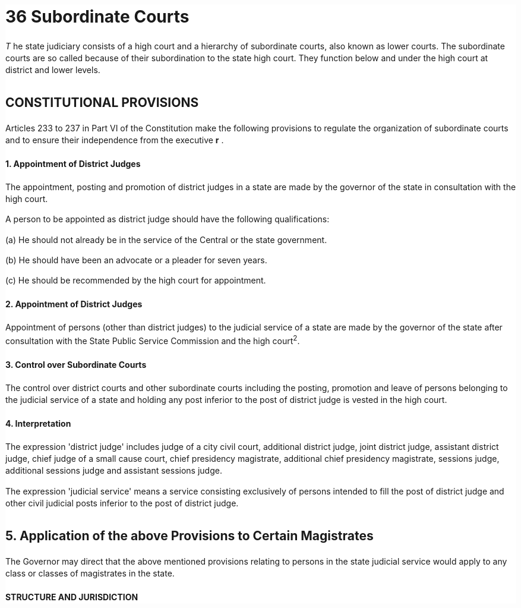 # **36 Subordinate Courts**

 $T$ he state judiciary consists of a high court and a hierarchy of subordinate courts, also known as lower courts. The subordinate courts are so called because of their subordination to the state high court. They function below and under the high court at district and lower levels.

## **CONSTITUTIONAL PROVISIONS**

Articles 233 to 237 in Part VI of the Constitution make the following provisions to regulate the organization of subordinate courts and to ensure their independence from the executive $\mathbf{r}$ .

#### **1. Appointment of District Judges**

The appointment, posting and promotion of district judges in a state are made by the governor of the state in consultation with the high court.

A person to be appointed as district judge should have the following qualifications:

(a) He should not already be in the service of the Central or the state government.

(b) He should have been an advocate or a pleader for seven years.

(c) He should be recommended by the high court for appointment.

#### **2. Appointment of District Judges**

Appointment of persons (other than district judges) to the judicial service of a state are made by the governor of the state after consultation with the State Public Service Commission and the high court<sup>2</sup>.

#### **3. Control over Subordinate Courts**

The control over district courts and other subordinate courts including the posting, promotion and leave of persons belonging to the judicial service of a state and holding any post inferior to the post of district judge is vested in the high court.

#### **4. Interpretation**

The expression 'district judge' includes judge of a city civil court, additional district judge, joint district judge, assistant district judge, chief judge of a small cause court, chief presidency magistrate, additional chief presidency magistrate, sessions judge, additional sessions judge and assistant sessions judge.

The expression 'judicial service' means a service consisting exclusively of persons intended to fill the post of district judge and other civil judicial posts inferior to the post of district judge.

## **5. Application of the above Provisions to Certain Magistrates**

The Governor may direct that the above mentioned provisions relating to persons in the state judicial service would apply to any class or classes of magistrates in the state.

#### **STRUCTURE AND JURISDICTION**
